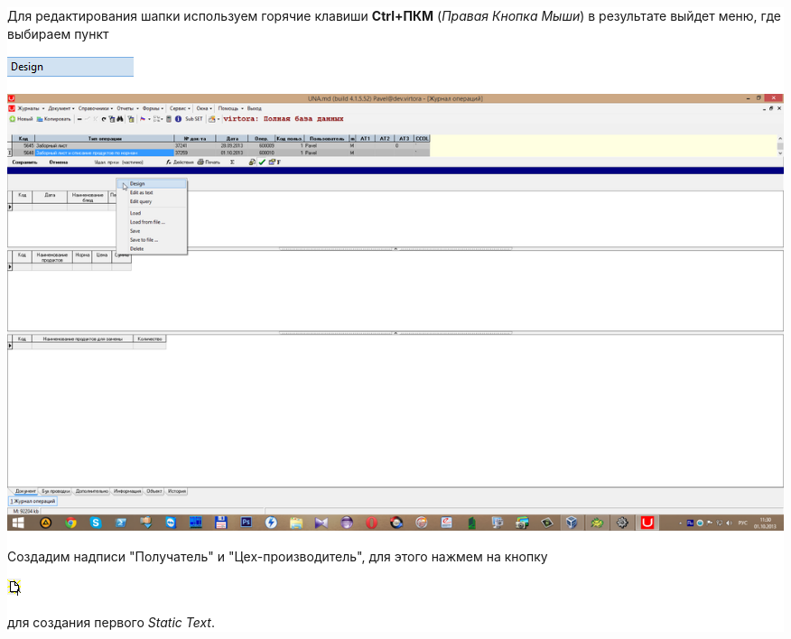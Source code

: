  Для редактирования шапки используем горячие клавиши **Ctrl+ПКМ** \(_Правая Кнопка Мыши_\) в результате выйдет меню, где выбираем пункт 

![](../../../.gitbook/assets/design%20%284%29.png)

![](../../../.gitbook/assets/screenshot168.png)

 Создадим надписи "Получатель" и "Цех-производитель", для этого нажмем на кнопку

![](../../../.gitbook/assets/create-new-5%20%283%29.png)

 для создания первого _Static Text_.
